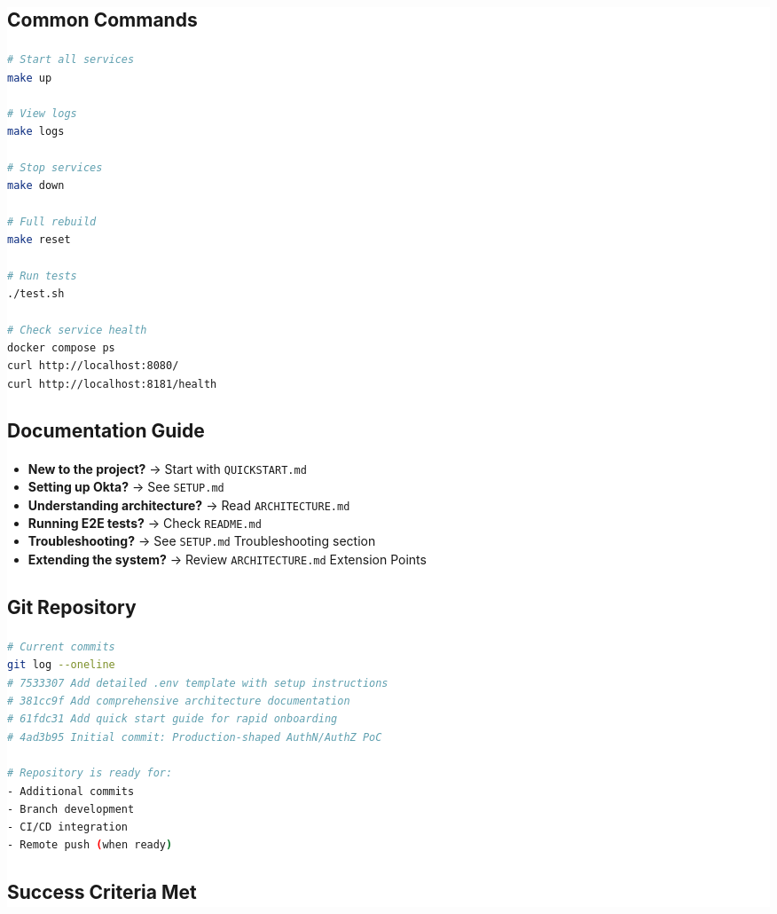 ## Common Commands

```bash
# Start all services
make up

# View logs
make logs

# Stop services
make down

# Full rebuild
make reset

# Run tests
./test.sh

# Check service health
docker compose ps
curl http://localhost:8080/
curl http://localhost:8181/health
```

## Documentation Guide

- **New to the project?** → Start with `QUICKSTART.md`
- **Setting up Okta?** → See `SETUP.md`
- **Understanding architecture?** → Read `ARCHITECTURE.md`
- **Running E2E tests?** → Check `README.md`
- **Troubleshooting?** → See `SETUP.md` Troubleshooting section
- **Extending the system?** → Review `ARCHITECTURE.md` Extension Points

## Git Repository

```bash
# Current commits
git log --oneline
# 7533307 Add detailed .env template with setup instructions
# 381cc9f Add comprehensive architecture documentation
# 61fdc31 Add quick start guide for rapid onboarding
# 4ad3b95 Initial commit: Production-shaped AuthN/AuthZ PoC

# Repository is ready for:
- Additional commits
- Branch development
- CI/CD integration
- Remote push (when ready)
```

## Success Criteria Met

